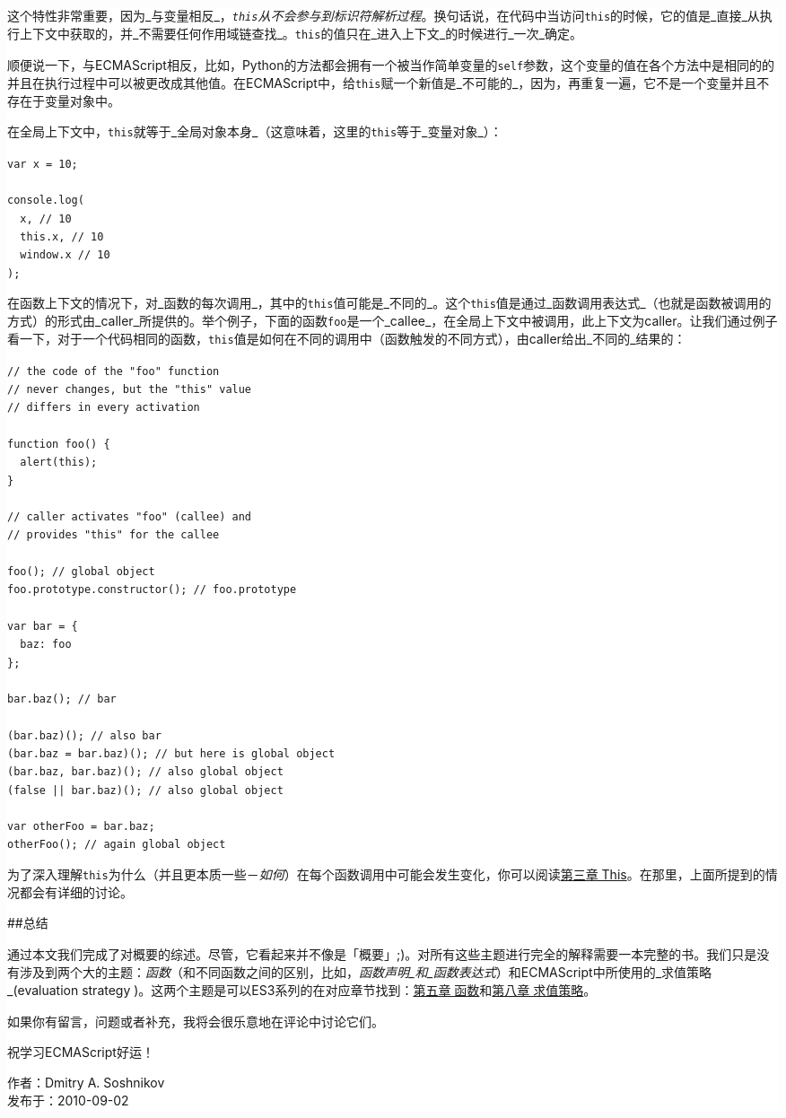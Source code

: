 这个特性非常重要，因为_与变量相反_，_```this```从不会参与到标识符解析过程_。换句话说，在代码中当访问```this```的时候，它的值是_直接_从执行上下文中获取的，并_不需要任何作用域链查找_。```this```的值只在_进入上下文_的时候进行_一次_确定。

顺便说一下，与ECMAScript相反，比如，Python的方法都会拥有一个被当作简单变量的```self```参数，这个变量的值在各个方法中是相同的的并且在执行过程中可以被更改成其他值。在ECMAScript中，给```this```赋一个新值是_不可能的_，因为，再重复一遍，它不是一个变量并且不存在于变量对象中。

在全局上下文中，```this```就等于_全局对象本身_（这意味着，这里的```this```等于_变量对象_）：

	var x = 10;

	console.log(
	  x, // 10
	  this.x, // 10
	  window.x // 10
	);

在函数上下文的情况下，对_函数的每次调用_，其中的```this```值可能是_不同的_。这个```this```值是通过_函数调用表达式_（也就是函数被调用的方式）的形式由_caller_所提供的。举个例子，下面的函数```foo```是一个_callee_，在全局上下文中被调用，此上下文为caller。让我们通过例子看一下，对于一个代码相同的函数，```this```值是如何在不同的调用中（函数触发的不同方式），由caller给出_不同的_结果的：

	// the code of the "foo" function
	// never changes, but the "this" value
	// differs in every activation

	function foo() {
	  alert(this);
	}

	// caller activates "foo" (callee) and
	// provides "this" for the callee

	foo(); // global object
	foo.prototype.constructor(); // foo.prototype

	var bar = {
	  baz: foo
	};

	bar.baz(); // bar

	(bar.baz)(); // also bar
	(bar.baz = bar.baz)(); // but here is global object
	(bar.baz, bar.baz)(); // also global object
	(false || bar.baz)(); // also global object

	var otherFoo = bar.baz;
	otherFoo(); // again global object

为了深入理解```this```为什么（并且更本质一些－_如何_）在每个函数调用中可能会发生变化，你可以阅读[第三章 This](http://dmitrysoshnikov.com/ecmascript/chapter-3-this/)。在那里，上面所提到的情况都会有详细的讨论。


<span id="conclusion"></span>
##总结

通过本文我们完成了对概要的综述。尽管，它看起来并不像是「概要」;)。对所有这些主题进行完全的解释需要一本完整的书。我们只是没有涉及到两个大的主题：_函数_（和不同函数之间的区别，比如，_函数声明_和_函数表达式_）和ECMAScript中所使用的_求值策略_(evaluation strategy )。这两个主题是可以ES3系列的在对应章节找到：[第五章 函数](http://dmitrysoshnikov.com/ecmascript/chapter-5-functions/)和[第八章 求值策略](http://dmitrysoshnikov.com/ecmascript/chapter-8-evaluation-strategy/)。

如果你有留言，问题或者补充，我将会很乐意地在评论中讨论它们。

祝学习ECMAScript好运！

作者：Dmitry A. Soshnikov  
发布于：2010-09-02
